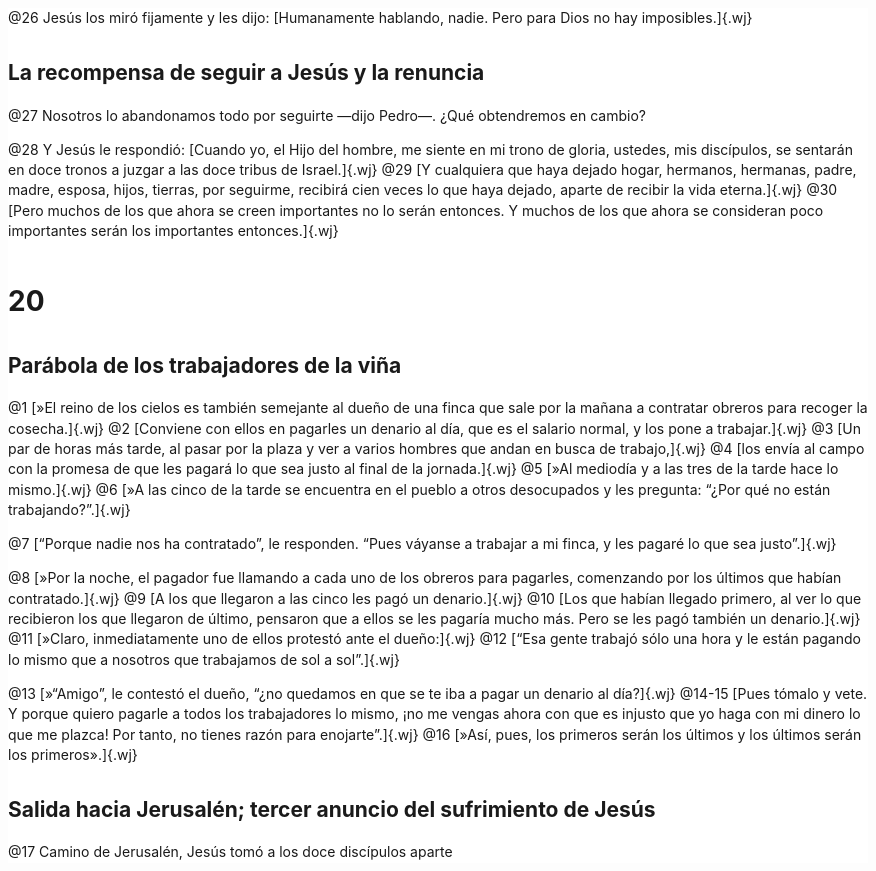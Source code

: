 @26 Jesús los miró fijamente y les dijo: [Humanamente hablando, nadie. Pero para Dios no hay imposibles.]{.wj}

## La recompensa de seguir a Jesús y la renuncia
@27 Nosotros lo abandonamos todo por seguirte —dijo Pedro—. ¿Qué obtendremos en cambio?

@28 Y Jesús le respondió: [Cuando yo, el Hijo del hombre, me siente en mi trono de gloria, ustedes, mis discípulos, se sentarán en doce tronos a juzgar a las doce tribus de Israel.]{.wj} 
@29 [Y cualquiera que haya dejado hogar, hermanos, hermanas, padre, madre, esposa, hijos, tierras, por seguirme, recibirá cien veces lo que haya dejado, aparte de recibir la vida eterna.]{.wj} 
@30 [Pero muchos de los que ahora se creen importantes no lo serán entonces. Y muchos de los que ahora se consideran poco importantes serán los importantes entonces.]{.wj} 

# 20 
## Parábola de los trabajadores de la viña
@1 [»El reino de los cielos es también semejante al dueño de una finca que sale por la mañana a contratar obreros para recoger la cosecha.]{.wj} 
@2 [Conviene con ellos en pagarles un denario al día, que es el salario normal, y los pone a trabajar.]{.wj} 
@3 [Un par de horas más tarde, al pasar por la plaza y ver a varios hombres que andan en busca de trabajo,]{.wj} 
@4 [los envía al campo con la promesa de que les pagará lo que sea justo al final de la jornada.]{.wj} @5 [»Al mediodía y a las tres de la tarde hace lo mismo.]{.wj} @6 [»A las cinco de la tarde se encuentra en el pueblo a otros desocupados y les pregunta: “¿Por qué no están trabajando?”.]{.wj}

@7 [“Porque nadie nos ha contratado”, le responden. “Pues váyanse a trabajar a mi finca, y les pagaré lo que sea justo”.]{.wj}

@8 [»Por la noche, el pagador fue llamando a cada uno de los obreros para pagarles, comenzando por los últimos que habían contratado.]{.wj} 
@9 [A los que llegaron a las cinco les pagó un denario.]{.wj} 
@10 [Los que habían llegado primero, al ver lo que recibieron los que llegaron de último, pensaron que a ellos se les pagaría mucho más. Pero se les pagó también un denario.]{.wj} @11 [»Claro, inmediatamente uno de ellos protestó ante el dueño:]{.wj} 
@12 [“Esa gente trabajó sólo una hora y le están pagando lo mismo que a nosotros que trabajamos de sol a sol”.]{.wj}

@13 [»“Amigo”, le contestó el dueño, “¿no quedamos en que se te iba a pagar un denario al día?]{.wj} 
@14-15 [Pues tómalo y vete. Y porque quiero pagarle a todos los trabajadores lo mismo, ¡no me vengas ahora con que es injusto que yo haga con mi dinero lo que me plazca! Por tanto, no tienes razón para enojarte”.]{.wj} @16 [»Así, pues, los primeros serán los últimos y los últimos serán los primeros».]{.wj}

## Salida hacia Jerusalén; tercer anuncio del sufrimiento de Jesús
@17 Camino de Jerusalén, Jesús tomó a los doce discípulos aparte 
